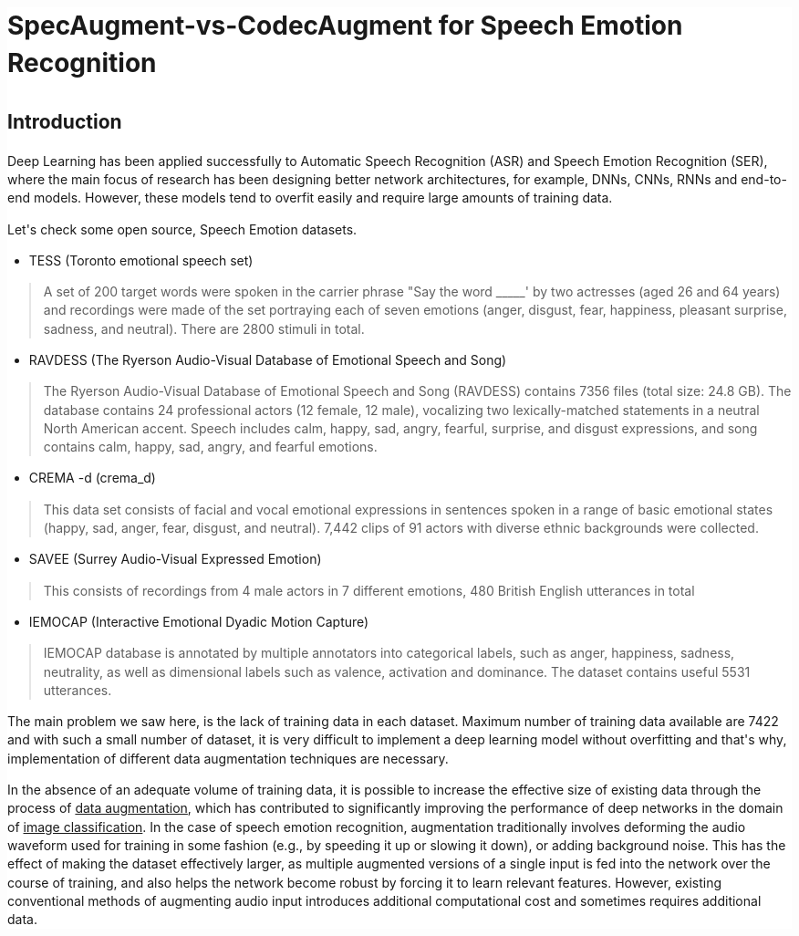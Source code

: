 

# SpecAugment-vs-CodecAugment for Speech Emotion Recognition

## Introduction
Deep Learning has been applied successfully to Automatic Speech Recognition (ASR) and Speech Emotion Recognition (SER), where the main focus of research has been designing better network architectures, for example, DNNs, CNNs, RNNs and end-to-end models. However, these models tend to overfit easily and require large amounts of training data.

Let's check some open source, Speech Emotion datasets. 
* TESS (Toronto emotional speech set) 
> A set of 200 target words were spoken in the carrier phrase "Say the word _____' by two actresses (aged 26 and 64 years) and recordings were made of the set portraying each of seven emotions (anger, disgust, fear, happiness, pleasant surprise, sadness, and neutral). There are 2800 stimuli in total.

* RAVDESS (The Ryerson Audio-Visual Database of Emotional Speech and Song)
> The Ryerson Audio-Visual Database of Emotional Speech and Song (RAVDESS) contains 7356 files (total size: 24.8 GB). The database contains 24 professional actors (12 female, 12 male), vocalizing two lexically-matched statements in a neutral North American accent. Speech includes calm, happy, sad, angry, fearful, surprise, and disgust expressions, and song contains calm, happy, sad, angry, and fearful emotions.

* CREMA -d (crema_d)
> This data set consists of facial and vocal emotional expressions in sentences spoken in a range of basic emotional states (happy, sad, anger, fear, disgust, and neutral). 7,442 clips of 91 actors with diverse ethnic backgrounds were collected.

* SAVEE (Surrey Audio-Visual Expressed Emotion)
> This consists of recordings from 4 male actors in 7 different emotions, 480 British English utterances in total

* IEMOCAP (Interactive Emotional Dyadic Motion Capture)
> IEMOCAP database is annotated by multiple annotators into categorical labels, such as anger, happiness, sadness, neutrality, as well as dimensional labels such as valence, activation and dominance. The dataset contains useful 5531 utterances.

The main problem we saw here, is the lack of training data in each dataset. Maximum number of training data available are 7422 and with such a small number of dataset, it is very difficult to implement a deep learning model without overfitting and that's why, implementation of different data augmentation techniques are necessary. 

In the absence of an adequate volume of training data, it is possible to increase the effective size of existing data through the process of [data augmentation](https://www.microsoft.com/en-us/research/wp-content/uploads/2003/08/icdar03.pdf), which has contributed to significantly improving the performance of deep networks in the domain of [image classification](https://ai.googleblog.com/2018/06/improving-deep-learning-performance.html). In the case of speech emotion recognition, augmentation traditionally involves deforming the audio waveform used for training in some fashion (e.g., by speeding it up or slowing it down), or adding background noise. This has the effect of making the dataset effectively larger, as multiple augmented versions of a single input is fed into the network over the course of training, and also helps the network become robust by forcing it to learn relevant features. However, existing conventional methods of augmenting audio input introduces additional computational cost and sometimes requires additional data.
